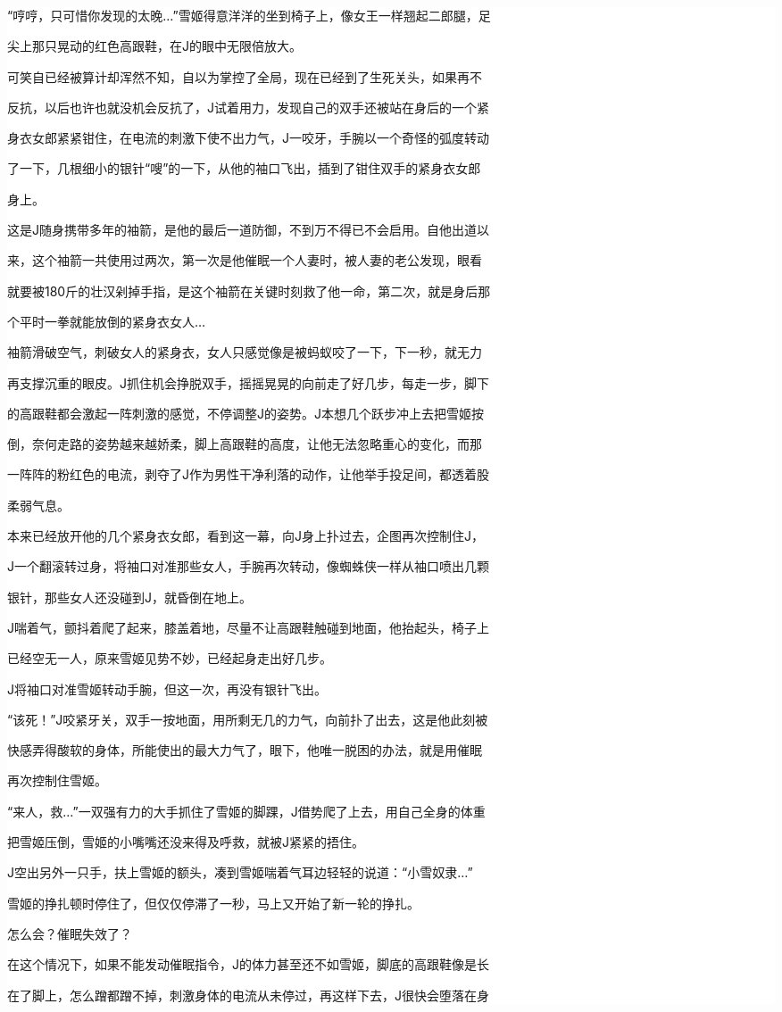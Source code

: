 “哼哼，只可惜你发现的太晚…”雪姬得意洋洋的坐到椅子上，像女王一样翘起二郎腿，足

尖上那只晃动的红色高跟鞋，在J的眼中无限倍放大。

可笑自已经被算计却浑然不知，自以为掌控了全局，现在已经到了生死关头，如果再不

反抗，以后也许也就没机会反抗了，J试着用力，发现自己的双手还被站在身后的一个紧

身衣女郎紧紧钳住，在电流的刺激下使不出力气，J一咬牙，手腕以一个奇怪的弧度转动

了一下，几根细小的银针“嗖”的一下，从他的袖口飞出，插到了钳住双手的紧身衣女郎

身上。

这是J随身携带多年的袖箭，是他的最后一道防御，不到万不得已不会启用。自他出道以

来，这个袖箭一共使用过两次，第一次是他催眠一个人妻时，被人妻的老公发现，眼看

就要被180斤的壮汉剁掉手指，是这个袖箭在关键时刻救了他一命，第二次，就是身后那

个平时一拳就能放倒的紧身衣女人…

袖箭滑破空气，刺破女人的紧身衣，女人只感觉像是被蚂蚁咬了一下，下一秒，就无力

再支撑沉重的眼皮。J抓住机会挣脱双手，摇摇晃晃的向前走了好几步，每走一步，脚下

的高跟鞋都会激起一阵刺激的感觉，不停调整J的姿势。J本想几个跃步冲上去把雪姬按

倒，奈何走路的姿势越来越娇柔，脚上高跟鞋的高度，让他无法忽略重心的变化，而那

一阵阵的粉红色的电流，剥夺了J作为男性干净利落的动作，让他举手投足间，都透着股

柔弱气息。

本来已经放开他的几个紧身衣女郎，看到这一幕，向J身上扑过去，企图再次控制住J，

J一个翻滚转过身，将袖口对准那些女人，手腕再次转动，像蜘蛛侠一样从袖口喷出几颗

银针，那些女人还没碰到J，就昏倒在地上。

J喘着气，颤抖着爬了起来，膝盖着地，尽量不让高跟鞋触碰到地面，他抬起头，椅子上

已经空无一人，原来雪姬见势不妙，已经起身走出好几步。

J将袖口对准雪姬转动手腕，但这一次，再没有银针飞出。

“该死！”J咬紧牙关，双手一按地面，用所剩无几的力气，向前扑了出去，这是他此刻被

快感弄得酸软的身体，所能使出的最大力气了，眼下，他唯一脱困的办法，就是用催眠

再次控制住雪姬。

“来人，救…”一双强有力的大手抓住了雪姬的脚踝，J借势爬了上去，用自己全身的体重

把雪姬压倒，雪姬的小嘴嘴还没来得及呼救，就被J紧紧的捂住。

J空出另外一只手，扶上雪姬的额头，凑到雪姬喘着气耳边轻轻的说道：“小雪奴隶…”

雪姬的挣扎顿时停住了，但仅仅停滞了一秒，马上又开始了新一轮的挣扎。

怎么会？催眠失效了？

在这个情况下，如果不能发动催眠指令，J的体力甚至还不如雪姬，脚底的高跟鞋像是长

在了脚上，怎么蹭都蹭不掉，刺激身体的电流从未停过，再这样下去，J很快会堕落在身
